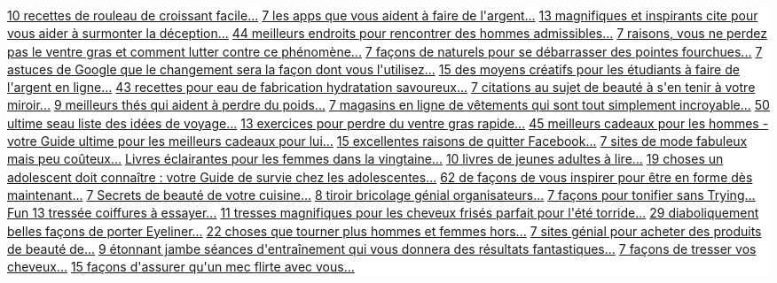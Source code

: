 <a href='http://api.allwomenstalk.com/v1/search/id/507cd9757e563a55d8992325/fr?extended=true'>10 recettes de rouleau de croissant facile...</a>
<a href='http://api.allwomenstalk.com/v1/search/id/5198d5a99cc0031ea1901161/fr?extended=true'>7 les apps que vous aident à faire de l'argent...</a>
<a href='http://api.allwomenstalk.com/v1/search/id/51c8a858d6fef90fc5a6ac70/fr?extended=true'>13 magnifiques et inspirants cite pour vous aider à surmonter la déception...</a>
<a href='http://api.allwomenstalk.com/v1/search/id/4f3d86469d2f6889de3e4672/fr?extended=true'>44 meilleurs endroits pour rencontrer des hommes admissibles...</a>
<a href='http://api.allwomenstalk.com/v1/search/id/53eaa13bc6a8a1ef0f0f8f46/fr?extended=true'>7 raisons, vous ne perdez pas le ventre gras et comment lutter contre ce phénomène...</a>
<a href='http://api.allwomenstalk.com/v1/search/id/518fe5c79cc0031ea19008ee/fr?extended=true'>7 façons de naturels pour se débarrasser des pointes fourchues...</a>
<a href='http://api.allwomenstalk.com/v1/search/id/535ad3d96dc92c1e5850ab95/fr?extended=true'>7 astuces de Google que le changement sera la façon dont vous l'utilisez...</a>
<a href='http://api.allwomenstalk.com/v1/search/id/514b37fbc7b4767655e1b87c/fr?extended=true'>15 des moyens créatifs pour les étudiants à faire de l'argent en ligne...</a>
<a href='http://api.allwomenstalk.com/v1/search/id/545ee92844835a24a210ed16/fr?extended=true'>43 recettes pour eau de fabrication hydratation savoureux...</a>
<a href='http://api.allwomenstalk.com/v1/search/id/5392c6823c70b6f85d4d90ca/fr?extended=true'>7 citations au sujet de beauté à s'en tenir à votre miroir...</a>
<a href='http://api.allwomenstalk.com/v1/search/id/53b6929dc6a8a1ef0f0a3f9d/fr?extended=true'>9 meilleurs thés qui aident à perdre du poids...</a>
<a href='http://api.allwomenstalk.com/v1/search/id/521e356437cf9c55c94abf43/fr?extended=true'>7 magasins en ligne de vêtements qui sont tout simplement incroyable...</a>
<a href='http://api.allwomenstalk.com/v1/search/id/511ff3b5f55da6baf4f84ac7/fr?extended=true'>50 ultime seau liste des idées de voyage...</a>
<a href='http://api.allwomenstalk.com/v1/search/id/4f3a59339d2f6889de3ca36b/fr?extended=true'>13 exercices pour perdre du ventre gras rapide...</a>
<a href='http://api.allwomenstalk.com/v1/search/id/4f3d86399d2f6889de3e456b/fr?extended=true'>45 meilleurs cadeaux pour les hommes - votre Guide ultime pour les meilleurs cadeaux pour lui...</a>
<a href='http://api.allwomenstalk.com/v1/search/id/50002a54745f08c762858cc1/fr?extended=true'>15 excellentes raisons de quitter Facebook...</a>
<a href='http://api.allwomenstalk.com/v1/search/id/519e10ee9cc0031ea1901720/fr?extended=true'>7 sites de mode fabuleux mais peu coûteux...</a>
<a href='http://api.allwomenstalk.com/v1/search/id/53ff79f9c6a8a1ef0f1172a1/fr?extended=true'>Livres éclairantes pour les femmes dans la vingtaine...</a>
<a href='http://api.allwomenstalk.com/v1/search/id/517c557c9cc0031ea18ff79b/fr?extended=true'>10 livres de jeunes adultes à lire...</a>
<a href='http://api.allwomenstalk.com/v1/search/id/535333816dc92c1e584ff194/fr?extended=true'>19 choses un adolescent doit connaître : votre Guide de survie chez les adolescentes...</a>
<a href='http://api.allwomenstalk.com/v1/search/id/53bb43abc6a8a1ef0f0aace1/fr?extended=true'>62 de façons de vous inspirer pour être en forme dès maintenant...</a>
<a href='http://api.allwomenstalk.com/v1/search/id/520aec2537cf9c55c94aabae/fr?extended=true'>7 Secrets de beauté de votre cuisine...</a>
<a href='http://api.allwomenstalk.com/v1/search/id/513b5ebe70e3630694c013af/fr?extended=true'>8 tiroir bricolage génial organisateurs...</a>
<a href='http://api.allwomenstalk.com/v1/search/id/51467c77c7b4767655e1b412/fr?extended=true'>7 façons pour tonifier sans Trying...</a>
<a href='http://api.allwomenstalk.com/v1/search/id/51e78af537cf9c55c94a8e26/fr?extended=true'>Fun 13 tressée coiffures à essayer...</a>
<a href='http://api.allwomenstalk.com/v1/search/id/5216dc9537cf9c55c94ab885/fr?extended=true'>11 tresses magnifiques pour les cheveux frisés parfait pour l'été torride...</a>
<a href='http://api.allwomenstalk.com/v1/search/id/53e6ee5ac6a8a1ef0f0f2c54/fr?extended=true'>29 diaboliquement belles façons de porter Eyeliner...</a>
<a href='http://api.allwomenstalk.com/v1/search/id/528df496d65908c77cf41e51/fr?extended=true'>22 choses que tourner plus hommes et femmes hors...</a>
<a href='http://api.allwomenstalk.com/v1/search/id/51b3ed1e488b9d0bbd252546/fr?extended=true'>7 sites génial pour acheter des produits de beauté de...</a>
<a href='http://api.allwomenstalk.com/v1/search/id/53648a8daab5a3eb796c7f36/fr?extended=true'>9 étonnant jambe séances d'entraînement qui vous donnera des résultats fantastiques...</a>
<a href='http://api.allwomenstalk.com/v1/search/id/51b5314ed6fef90fc5a697f1/fr?extended=true'>7 façons de tresser vos cheveux...</a>
<a href='http://api.allwomenstalk.com/v1/search/id/518d78f09cc0031ea19007bb/fr?extended=true'>15 façons d'assurer qu'un mec flirte avec vous...</a>